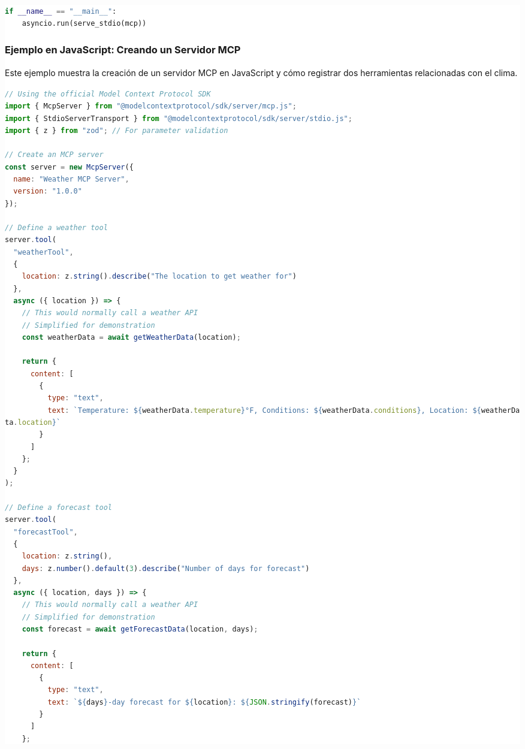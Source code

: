 ```python
if __name__ == "__main__":
    asyncio.run(serve_stdio(mcp))
```

### Ejemplo en JavaScript: Creando un Servidor MCP
Este ejemplo muestra la creación de un servidor MCP en JavaScript y cómo registrar dos herramientas relacionadas con el clima.

```javascript
// Using the official Model Context Protocol SDK
import { McpServer } from "@modelcontextprotocol/sdk/server/mcp.js";
import { StdioServerTransport } from "@modelcontextprotocol/sdk/server/stdio.js";
import { z } from "zod"; // For parameter validation

// Create an MCP server
const server = new McpServer({
  name: "Weather MCP Server",
  version: "1.0.0"
});

// Define a weather tool
server.tool(
  "weatherTool",
  {
    location: z.string().describe("The location to get weather for")
  },
  async ({ location }) => {
    // This would normally call a weather API
    // Simplified for demonstration
    const weatherData = await getWeatherData(location);
    
    return {
      content: [
        { 
          type: "text", 
          text: `Temperature: ${weatherData.temperature}°F, Conditions: ${weatherData.conditions}, Location: ${weatherData.location}` 
        }
      ]
    };
  }
);

// Define a forecast tool
server.tool(
  "forecastTool",
  {
    location: z.string(),
    days: z.number().default(3).describe("Number of days for forecast")
  },
  async ({ location, days }) => {
    // This would normally call a weather API
    // Simplified for demonstration
    const forecast = await getForecastData(location, days);
    
    return {
      content: [
        { 
          type: "text", 
          text: `${days}-day forecast for ${location}: ${JSON.stringify(forecast)}` 
        }
      ]
    };
```